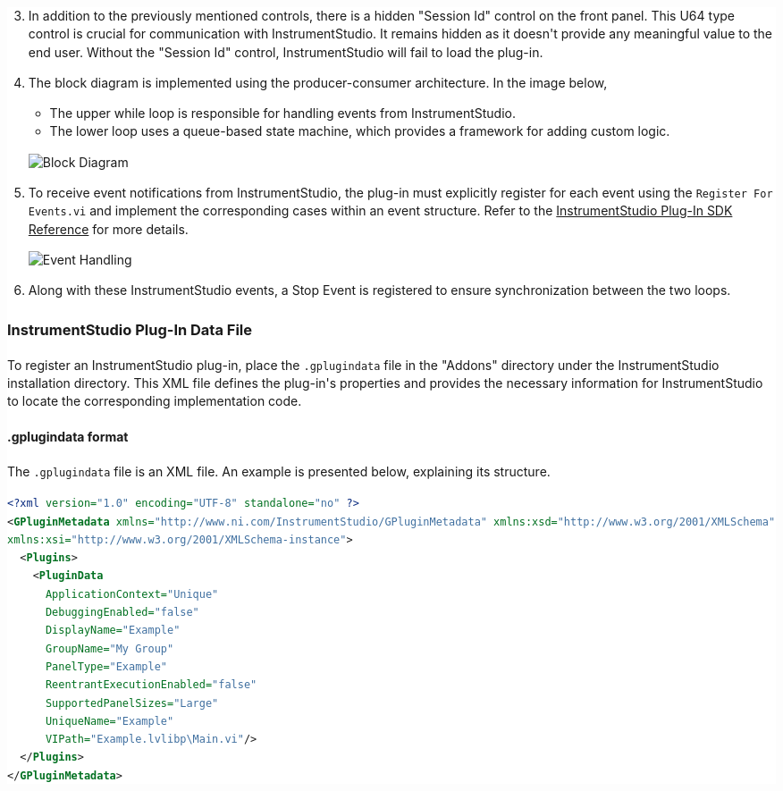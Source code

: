 3. In addition to the previously mentioned controls, there is a hidden "Session
   Id" control on the front panel. This U64 type control is crucial for
   communication with InstrumentStudio. It remains hidden as it doesn't provide
   any meaningful value to the end user. Without the "Session Id" control,
   InstrumentStudio will fail to load the plug-in.

4. The block diagram is implemented using the producer-consumer architecture. In
   the image below,
    - The upper while loop is responsible for handling events from
      InstrumentStudio.
    - The lower loop uses a queue-based state machine, which provides a
      framework for adding custom logic.

    ![Block
    Diagram](./images/InstrumentStudio%20Plug-In%20Guide/Main%20VI%20Block%20diagram.png)

5. To receive event notifications from InstrumentStudio, the plug-in must
   explicitly register for each event using the `Register For Events.vi` and
   implement the corresponding cases within an event structure. Refer to the
   [InstrumentStudio Plug-In SDK
   Reference](InstrumentStudio%20Plug-In%20SDK%20Reference.md) for more details.

    ![Event
    Handling](./images/InstrumentStudio%20Plug-In%20Guide/Event%20Handling.png)

6. Along with these InstrumentStudio events, a Stop Event is registered to
   ensure synchronization between the two loops.

### InstrumentStudio Plug-In Data File

To register an InstrumentStudio plug-in, place the `.gplugindata` file in the
"Addons" directory under the InstrumentStudio installation directory. This XML
file defines the plug-in's properties and provides the necessary information for
InstrumentStudio to locate the corresponding implementation code.

#### .gplugindata format

The `.gplugindata` file is an XML file. An example is presented below, explaining
its structure.

```xml
<?xml version="1.0" encoding="UTF-8" standalone="no" ?>
<GPluginMetadata xmlns="http://www.ni.com/InstrumentStudio/GPluginMetadata" xmlns:xsd="http://www.w3.org/2001/XMLSchema" xmlns:xsi="http://www.w3.org/2001/XMLSchema-instance">
  <Plugins>
    <PluginData
      ApplicationContext="Unique"
      DebuggingEnabled="false"
      DisplayName="Example" 
      GroupName="My Group" 
      PanelType="Example" 
      ReentrantExecutionEnabled="false" 
      SupportedPanelSizes="Large" 
      UniqueName="Example" 
      VIPath="Example.lvlibp\Main.vi"/>
  </Plugins>
</GPluginMetadata>
```
